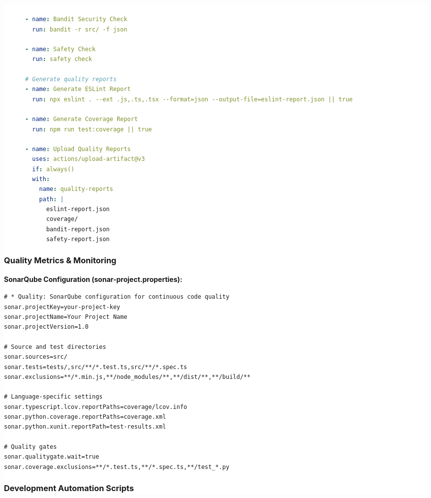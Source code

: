 ```yaml

      - name: Bandit Security Check
        run: bandit -r src/ -f json

      - name: Safety Check
        run: safety check

      # Generate quality reports
      - name: Generate ESLint Report
        run: npx eslint . --ext .js,.ts,.tsx --format=json --output-file=eslint-report.json || true

      - name: Generate Coverage Report
        run: npm run test:coverage || true

      - name: Upload Quality Reports
        uses: actions/upload-artifact@v3
        if: always()
        with:
          name: quality-reports
          path: |
            eslint-report.json
            coverage/
            bandit-report.json
            safety-report.json
```

### Quality Metrics & Monitoring

**SonarQube Configuration (sonar-project.properties):**

```properties
# * Quality: SonarQube configuration for continuous code quality
sonar.projectKey=your-project-key
sonar.projectName=Your Project Name
sonar.projectVersion=1.0

# Source and test directories
sonar.sources=src/
sonar.tests=tests/,src/**/*.test.ts,src/**/*.spec.ts
sonar.exclusions=**/*.min.js,**/node_modules/**,**/dist/**,**/build/**

# Language-specific settings
sonar.typescript.lcov.reportPaths=coverage/lcov.info
sonar.python.coverage.reportPaths=coverage.xml
sonar.python.xunit.reportPath=test-results.xml

# Quality gates
sonar.qualitygate.wait=true
sonar.coverage.exclusions=**/*.test.ts,**/*.spec.ts,**/test_*.py
```

### Development Automation Scripts

